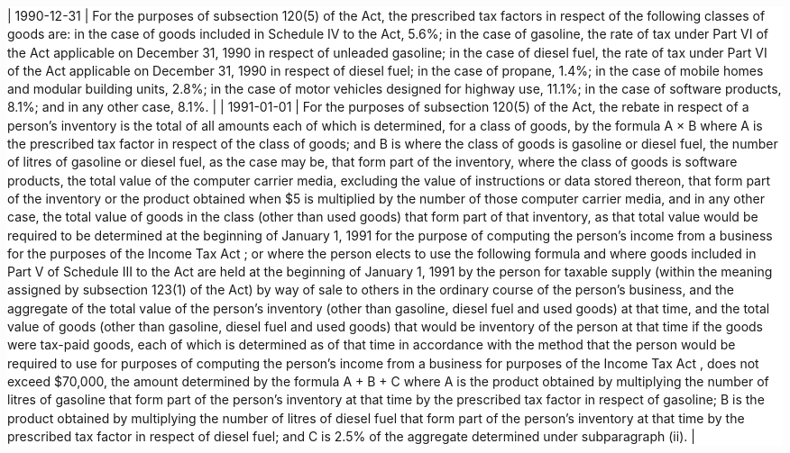| 1990-12-31 | For the purposes of subsection 120(5) of the Act, the prescribed tax factors in respect of the following classes of goods are: in the case of goods included in Schedule IV to the Act, 5.6%; in the case of gasoline, the rate of tax under Part VI of the Act applicable on December 31, 1990 in respect of unleaded gasoline; in the case of diesel fuel, the rate of tax under Part VI of the Act applicable on December 31, 1990 in respect of diesel fuel; in the case of propane, 1.4%; in the case of mobile homes and modular building units, 2.8%; in the case of motor vehicles designed for highway use, 11.1%; in the case of software products, 8.1%; and in any other case, 8.1%.                                                                                                                                                                                                                                                                                                                                                                                                                                                                                                                                                                                                                                                                                                                                                                                                                                                                                                                                                                                                                                                                                                                                                                                                                                                                                                                                                                                                                                                                                                                                                                                                                                                                                                                                                                          |
| 1991-01-01 | For the purposes of subsection 120(5) of the Act, the rebate in respect of a person’s inventory is the total of all amounts each of which is determined, for a class of goods, by the formula A × B where A is the prescribed tax factor in respect of the class of goods; and B is where the class of goods is gasoline or diesel fuel, the number of litres of gasoline or diesel fuel, as the case may be, that form part of the inventory, where the class of goods is software products, the total value of the computer carrier media, excluding the value of instructions or data stored thereon, that form part of the inventory or the product obtained when $5 is multiplied by the number of those computer carrier media, and in any other case, the total value of goods in the class (other than used goods) that form part of that inventory, as that total value would be required to be determined at the beginning of January 1, 1991 for the purpose of computing the person’s income from a business for the purposes of the  Income Tax Act ; or where the person elects to use the following formula and where goods included in Part V of Schedule III to the Act are held at the beginning of January 1, 1991 by the person for taxable supply (within the meaning assigned by subsection 123(1) of the Act) by way of sale to others in the ordinary course of the person’s business, and the aggregate of the total value of the person’s inventory (other than gasoline, diesel fuel and used goods) at that time, and the total value of goods (other than gasoline, diesel fuel and used goods) that would be inventory of the person at that time if the goods were tax-paid goods, each of which is determined as of that time in accordance with the method that the person would be required to use for purposes of computing the person’s income from a business for purposes of the  Income Tax Act , does not exceed $70,000, the amount determined by the formula A + B + C where A is the product obtained by multiplying the number of litres of gasoline that form part of the person’s inventory at that time by the prescribed tax factor in respect of gasoline; B is the product obtained by multiplying the number of litres of diesel fuel that form part of the person’s inventory at that time by the prescribed tax factor in respect of diesel fuel; and C is 2.5% of the aggregate determined under subparagraph (ii). |